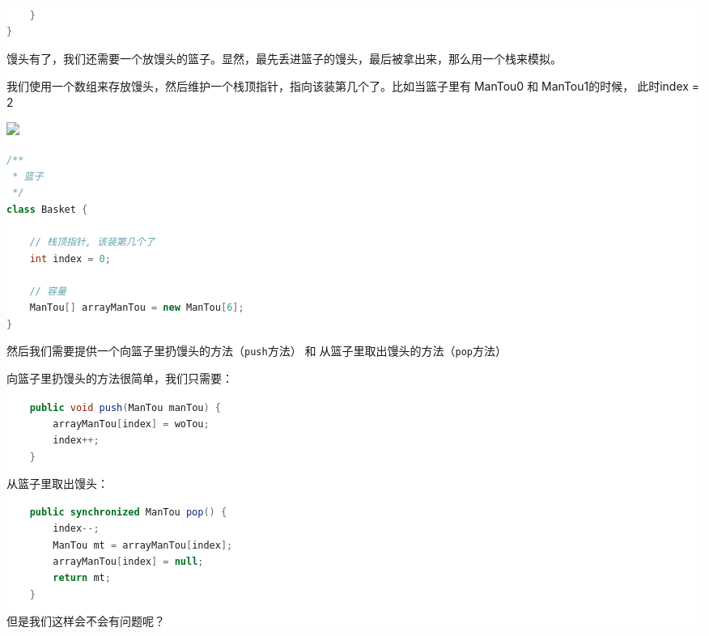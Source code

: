 ```java
    }
}
```



馒头有了，我们还需要一个放馒头的篮子。显然，最先丢进篮子的馒头，最后被拿出来，那么用一个栈来模拟。

我们使用一个数组来存放馒头，然后维护一个栈顶指针，指向该装第几个了。比如当篮子里有 ManTou0 和 ManTou1的时候， 此时index = 2



![](https://cdn.jsdelivr.net/gh/fanshanhong/note-image/thread_sync_stack.png)



```java
/**
 * 篮子
 */
class Basket {

    // 栈顶指针, 该装第几个了
    int index = 0;

    // 容量
    ManTou[] arrayManTou = new ManTou[6];
}
```



然后我们需要提供一个向篮子里扔馒头的方法（`push`方法） 和 从篮子里取出馒头的方法（`pop`方法）



向篮子里扔馒头的方法很简单，我们只需要：

```java
    public void push(ManTou manTou) {
        arrayManTou[index] = woTou;
        index++;
    }
```

从篮子里取出馒头：

```java
    public synchronized ManTou pop() {
        index--;
        ManTou mt = arrayManTou[index];
        arrayManTou[index] = null;
        return mt;
    }
```



但是我们这样会不会有问题呢？


